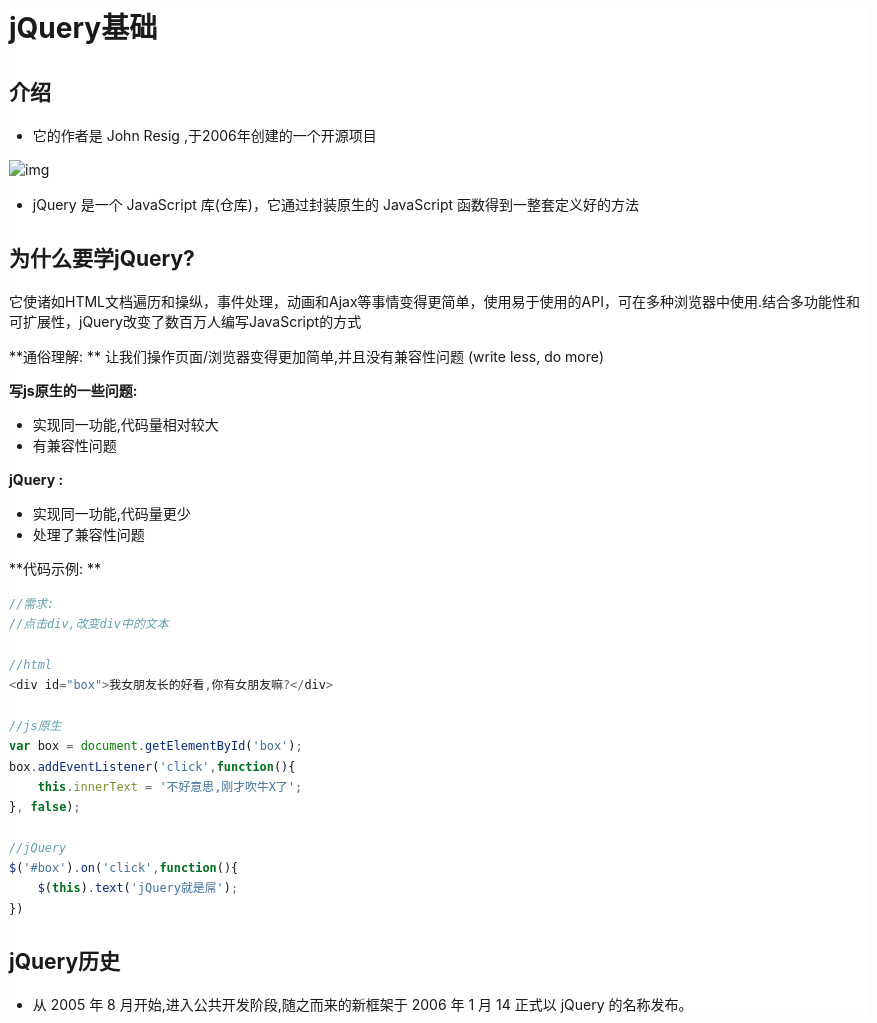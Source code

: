# jQuery基础

## 介绍

- 它的作者是 John Resig ,于2006年创建的一个开源项目

![img](https://tva1.sinaimg.cn/large/007S8ZIlgy1gdx5nyyghzj308m02n0sm.jpg)

- jQuery 是一个 JavaScript 库(仓库)，它通过封装原生的 JavaScript 函数得到一整套定义好的方法



## 为什么要学jQuery?

它使诸如HTML文档遍历和操纵，事件处理，动画和Ajax等事情变得更简单，使用易于使用的API，可在多种浏览器中使用.结合多功能性和可扩展性，jQuery改变了数百万人编写JavaScript的方式

**通俗理解: ** 让我们操作页面/浏览器变得更加简单,并且没有兼容性问题 (write less, do more)

**写js原生的一些问题:**

- 实现同一功能,代码量相对较大
- 有兼容性问题

**jQuery :**

- 实现同一功能,代码量更少
- 处理了兼容性问题

**代码示例: **

```javascript
//需求: 
//点击div,改变div中的文本

//html
<div id="box">我女朋友长的好看,你有女朋友嘛?</div>

//js原生
var box = document.getElementById('box');
box.addEventListener('click',function(){ 
    this.innerText = '不好意思,刚才吹牛X了';
}, false);

//jQuery
$('#box').on('click',function(){
    $(this).text('jQuery就是屌');
})
```



## jQuery历史

- 从 2005 年 8 月开始,进入公共开发阶段,随之而来的新框架于 2006 年 1 月 14 正式以 jQuery 的名称发布。
